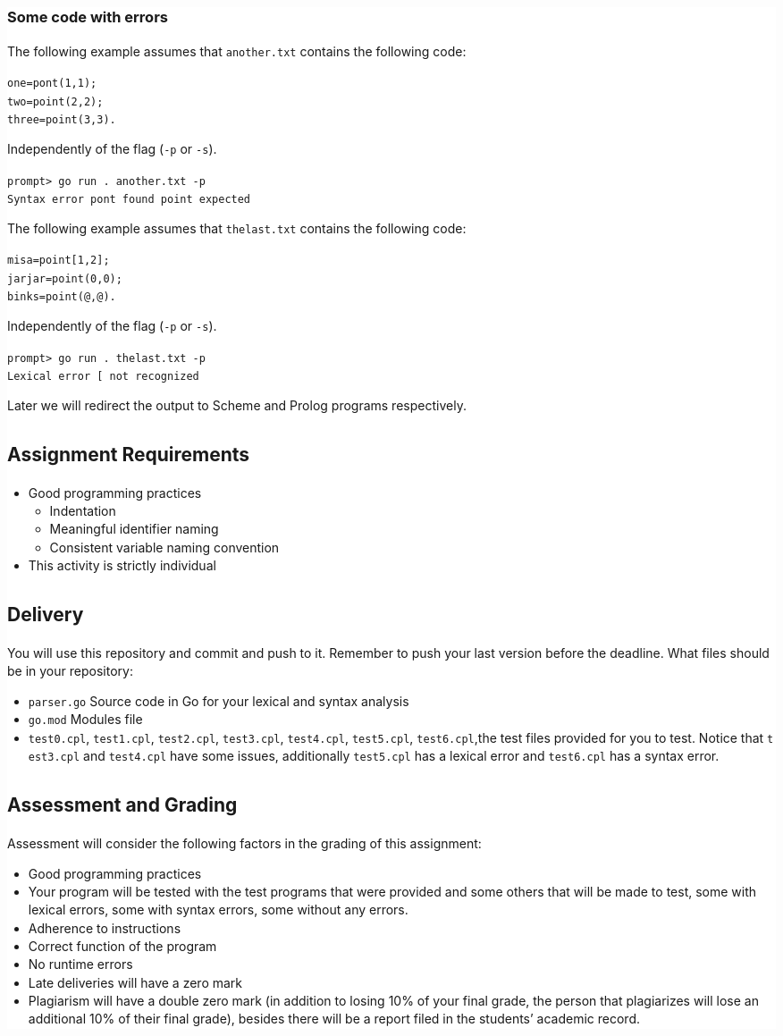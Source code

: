```

```
### Some code with errors

The following example assumes that `another.txt` contains the following code:
```
one=pont(1,1);
two=point(2,2);
three=point(3,3).
```
Independently of the flag (`-p` or `-s`).
```
prompt> go run . another.txt -p
Syntax error pont found point expected
```

The following example assumes that `thelast.txt` contains the following code:
```
misa=point[1,2];
jarjar=point(0,0);
binks=point(@,@).
```
Independently of the flag (`-p` or `-s`).
```
prompt> go run . thelast.txt -p
Lexical error [ not recognized
```

Later we will redirect the output to Scheme and Prolog programs respectively.

## Assignment Requirements
- Good programming practices
  - Indentation
  - Meaningful identifier naming
  - Consistent variable naming convention
- This activity is strictly individual

## Delivery
You will use this repository and commit and push to it. Remember to push your last version before the deadline.
What files should be in your repository:
- `parser.go` Source code in Go for your lexical and syntax analysis
- `go.mod` Modules file
- `test0.cpl`, `test1.cpl`, `test2.cpl`, `test3.cpl`, `test4.cpl`, `test5.cpl`, `test6.cpl`,the test files provided for you to test. Notice that `test3.cpl`  and `test4.cpl` have some issues, additionally `test5.cpl` has a lexical error and `test6.cpl` has a syntax error.

## Assessment and Grading
Assessment will consider the following factors in the grading of this assignment:
-	Good programming practices
-	Your program will be tested with the test programs that were provided and some others that will be made to test, some with lexical errors, some with syntax errors, some without any errors.
-	Adherence to instructions
-	Correct function of the program
-	No runtime errors
-	Late deliveries will have a zero mark
-	Plagiarism will have a double zero mark (in addition to losing 10% of your final grade, the person that plagiarizes will lose an additional 10% of their final grade), besides there will be a report filed in the students’ academic record.

